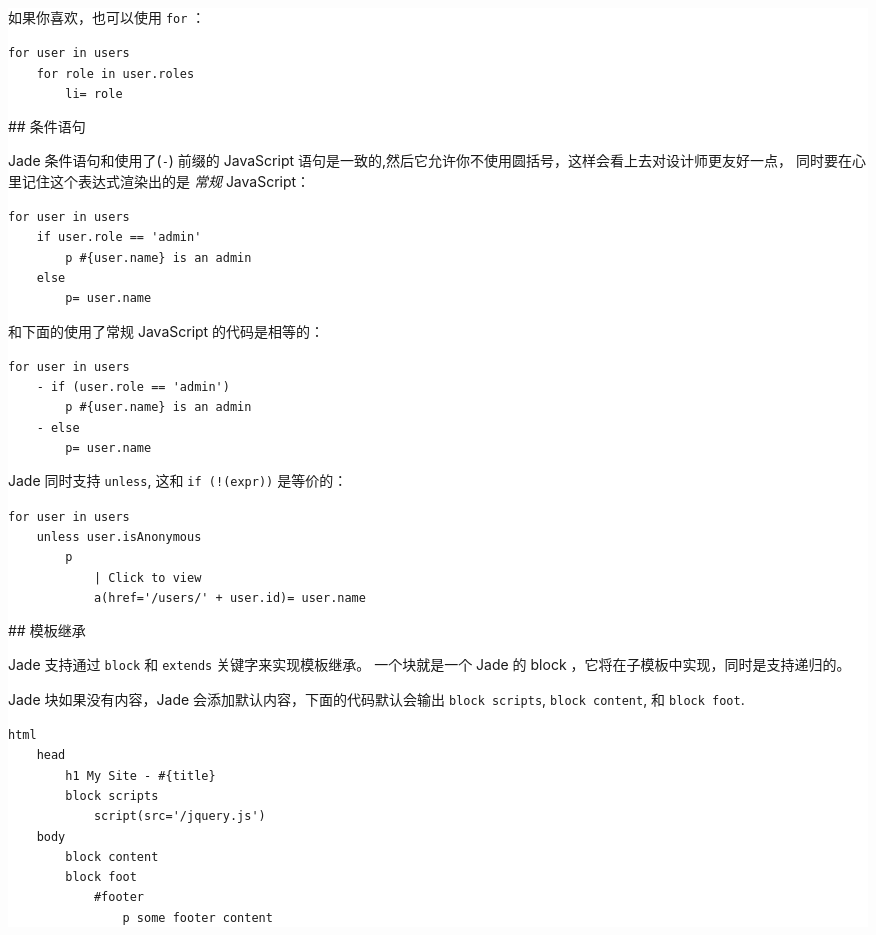 如果你喜欢，也可以使用 `for` ：

```jade
for user in users
    for role in user.roles
        li= role
```

<a name="a10"/>
## 条件语句

Jade 条件语句和使用了(`-`) 前缀的 JavaScript 语句是一致的,然后它允许你不使用圆括号，这样会看上去对设计师更友好一点，
同时要在心里记住这个表达式渲染出的是 _常规_ JavaScript：

```jade
for user in users
    if user.role == 'admin'
        p #{user.name} is an admin
    else
        p= user.name
```

和下面的使用了常规 JavaScript 的代码是相等的：

```jade
for user in users
    - if (user.role == 'admin')
        p #{user.name} is an admin
    - else
        p= user.name
```

Jade 同时支持 `unless`, 这和 `if (!(expr))` 是等价的：

```jade
for user in users
    unless user.isAnonymous
        p
            | Click to view
            a(href='/users/' + user.id)= user.name 
```

<a name="a11"/>
## 模板继承

Jade 支持通过 `block` 和 `extends` 关键字来实现模板继承。 一个块就是一个 Jade 的 block ，它将在子模板中实现，同时是支持递归的。
    
Jade 块如果没有内容，Jade 会添加默认内容，下面的代码默认会输出 `block scripts`, `block content`, 和 `block foot`.

```jade
html
    head
        h1 My Site - #{title}
        block scripts
            script(src='/jquery.js')
    body
        block content
        block foot
            #footer
                p some footer content
```
